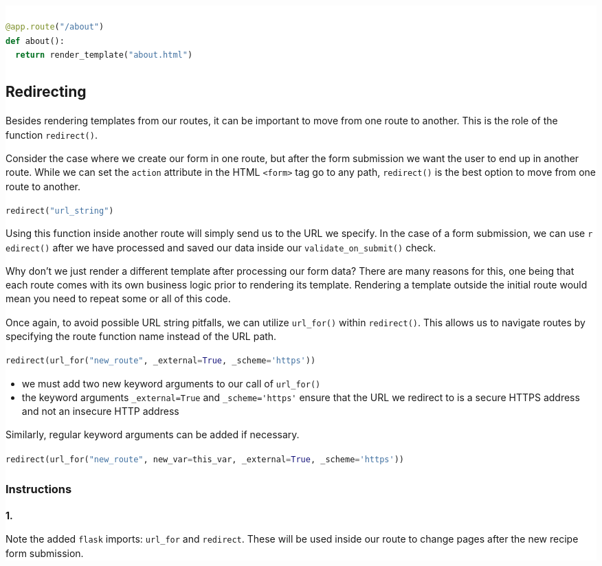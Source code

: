 ``` python

@app.route("/about")
def about():
  return render_template("about.html")
```

## Redirecting

Besides rendering templates from our routes, it can be important to move
from one route to another. This is the role of the function
`redirect()`.

Consider the case where we create our form in one route, but after the
form submission we want the user to end up in another route. While we
can set the `action` attribute in the HTML `<form>` tag go to any path,
`redirect()` is the best option to move from one route to another.

``` python
redirect("url_string")
```

Using this function inside another route will simply send us to the URL
we specify. In the case of a form submission, we can use `redirect()`
after we have processed and saved our data inside our
`validate_on_submit()` check.

Why don’t we just render a different template after processing our form
data? There are many reasons for this, one being that each route comes
with its own business logic prior to rendering its template. Rendering a
template outside the initial route would mean you need to repeat some or
all of this code.

Once again, to avoid possible URL string pitfalls, we can utilize
`url_for()` within `redirect()`. This allows us to navigate routes by
specifying the route function name instead of the URL path.

``` python
redirect(url_for("new_route", _external=True, _scheme='https'))
```

- we must add two new keyword arguments to our call of `url_for()`
- the keyword arguments `_external=True` and `_scheme='https'` ensure
  that the URL we redirect to is a secure HTTPS address and not an
  insecure HTTP address

Similarly, regular keyword arguments can be added if necessary.

``` python
redirect(url_for("new_route", new_var=this_var, _external=True, _scheme='https'))
```

### Instructions

**1.**

Note the added `flask` imports: `url_for` and `redirect`. These will be
used inside our route to change pages after the new recipe form
submission.
